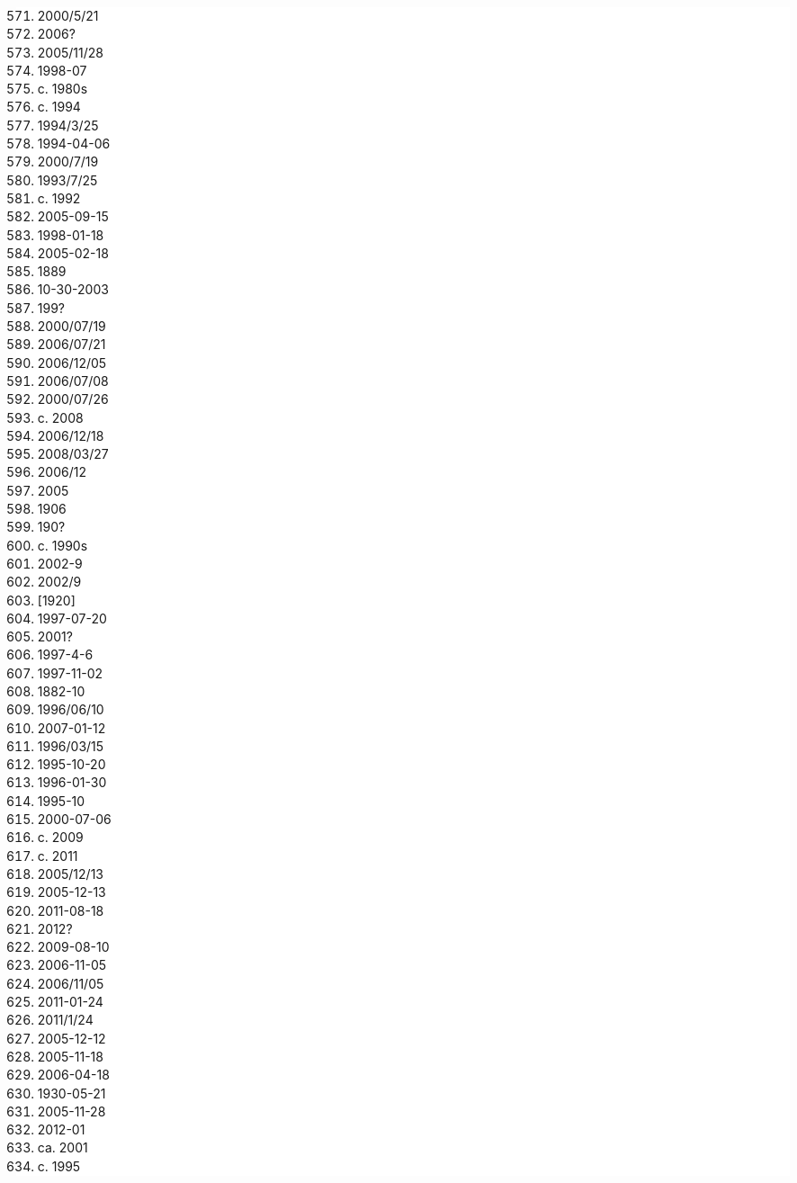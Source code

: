 571. 2000/5/21
572. 2006?
573. 2005/11/28
574. 1998-07
575. c. 1980s
576. c. 1994
577. 1994/3/25
578. 1994-04-06
579. 2000/7/19
580. 1993/7/25
581. c. 1992
582. 2005-09-15
583. 1998-01-18
584. 2005-02-18
585. 1889
586. 10-30-2003
587. 199?
588. 2000/07/19
589. 2006/07/21
590. 2006/12/05
591. 2006/07/08
592. 2000/07/26
593. c. 2008
594. 2006/12/18
595. 2008/03/27
596. 2006/12
597. 2005
598. 1906
599. 190?
600. c. 1990s
601. 2002-9
602. 2002/9
603. [1920]
604. 1997-07-20
605. 2001?
606. 1997-4-6
607. 1997-11-02
608. 1882-10
609. 1996/06/10
610. 2007-01-12
611. 1996/03/15
612. 1995-10-20
613. 1996-01-30
614. 1995-10
615. 2000-07-06
616. c. 2009
617. c. 2011
618. 2005/12/13
619. 2005-12-13
620. 2011-08-18
621. 2012?
622. 2009-08-10
623. 2006-11-05
624. 2006/11/05
625. 2011-01-24
626. 2011/1/24
627. 2005-12-12
628. 2005-11-18
629. 2006-04-18
630. 1930-05-21
631. 2005-11-28
632. 2012-01
633. ca. 2001
634. c. 1995